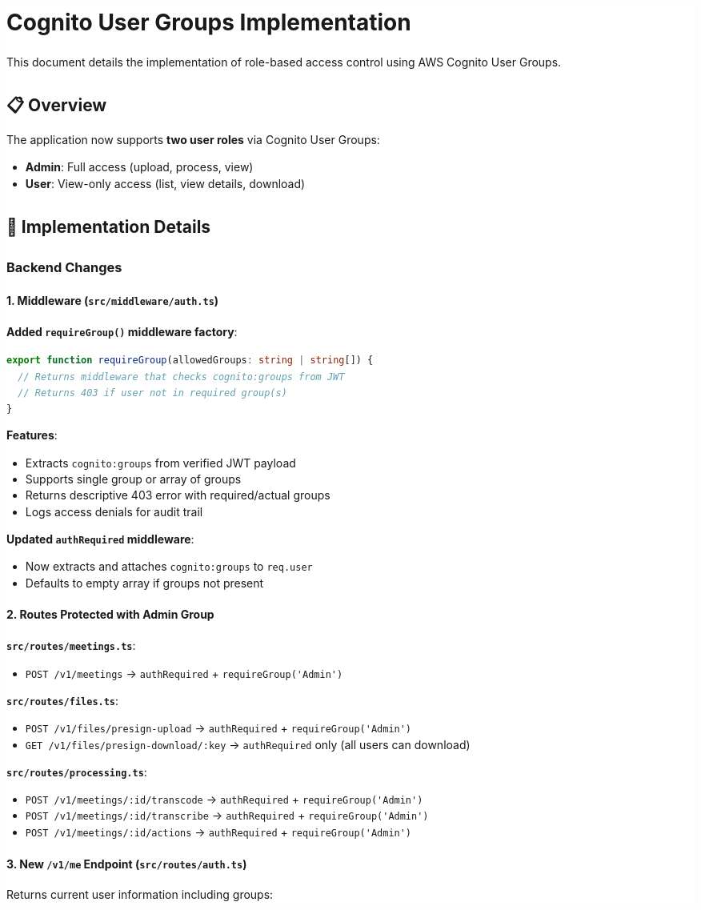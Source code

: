 # Cognito User Groups Implementation

This document details the implementation of role-based access control using AWS Cognito User Groups.

## 📋 Overview

The application now supports **two user roles** via Cognito User Groups:

- **Admin**: Full access (upload, process, view)
- **User**: View-only access (list, view details, download)

## 🔧 Implementation Details

### Backend Changes

#### 1. Middleware (`src/middleware/auth.ts`)

**Added `requireGroup()` middleware factory**:
```typescript
export function requireGroup(allowedGroups: string | string[]) {
  // Returns middleware that checks cognito:groups from JWT
  // Returns 403 if user not in required group(s)
}
```

**Features**:
- Extracts `cognito:groups` from verified JWT payload
- Supports single group or array of groups
- Returns descriptive 403 error with required/actual groups
- Logs access denials for audit trail

**Updated `authRequired` middleware**:
- Now extracts and attaches `cognito:groups` to `req.user`
- Defaults to empty array if groups not present

#### 2. Routes Protected with Admin Group

**`src/routes/meetings.ts`**:
- `POST /v1/meetings` → `authRequired` + `requireGroup('Admin')`

**`src/routes/files.ts`**:
- `POST /v1/files/presign-upload` → `authRequired` + `requireGroup('Admin')`
- `GET /v1/files/presign-download/:key` → `authRequired` only (all users can download)

**`src/routes/processing.ts`**:
- `POST /v1/meetings/:id/transcode` → `authRequired` + `requireGroup('Admin')`
- `POST /v1/meetings/:id/transcribe` → `authRequired` + `requireGroup('Admin')`
- `POST /v1/meetings/:id/actions` → `authRequired` + `requireGroup('Admin')`

#### 3. New `/v1/me` Endpoint (`src/routes/auth.ts`)

Returns current user information including groups:
